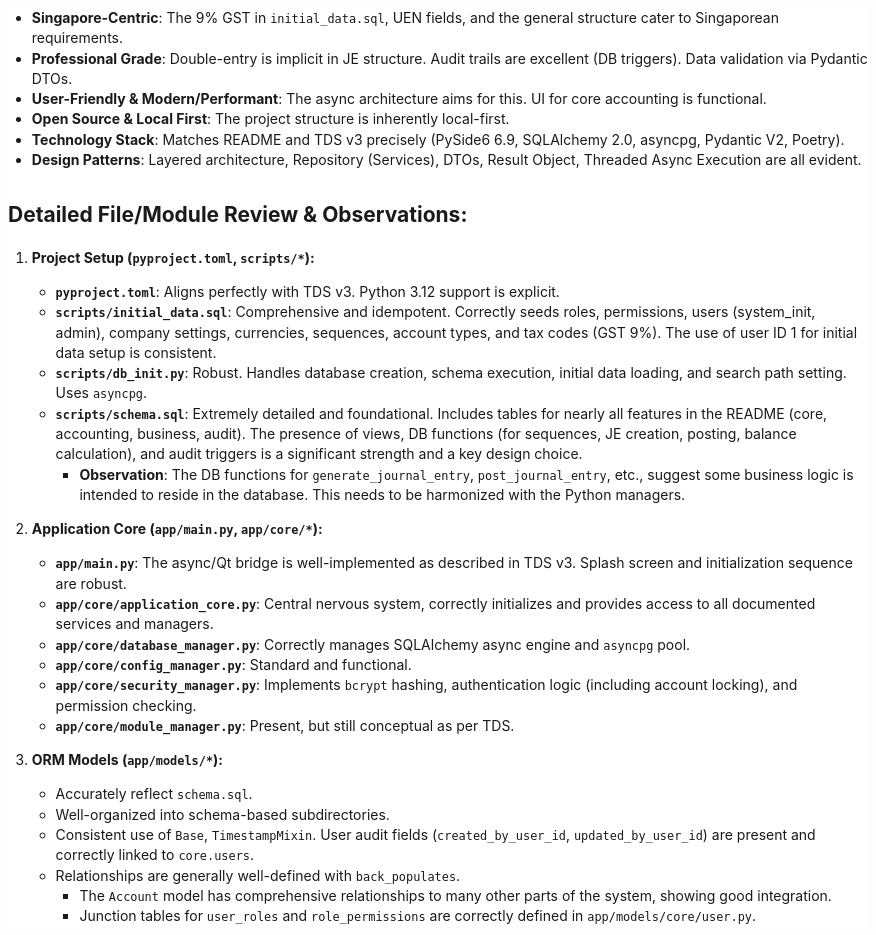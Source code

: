 *   **Singapore-Centric**: The 9% GST in `initial_data.sql`, UEN fields, and the general structure cater to Singaporean requirements.
*   **Professional Grade**: Double-entry is implicit in JE structure. Audit trails are excellent (DB triggers). Data validation via Pydantic DTOs.
*   **User-Friendly & Modern/Performant**: The async architecture aims for this. UI for core accounting is functional.
*   **Open Source & Local First**: The project structure is inherently local-first.
*   **Technology Stack**: Matches README and TDS v3 precisely (PySide6 6.9, SQLAlchemy 2.0, asyncpg, Pydantic V2, Poetry).
*   **Design Patterns**: Layered architecture, Repository (Services), DTOs, Result Object, Threaded Async Execution are all evident.

## Detailed File/Module Review & Observations:

1.  **Project Setup (`pyproject.toml`, `scripts/*`):**
    *   **`pyproject.toml`**: Aligns perfectly with TDS v3. Python 3.12 support is explicit.
    *   **`scripts/initial_data.sql`**: Comprehensive and idempotent. Correctly seeds roles, permissions, users (system_init, admin), company settings, currencies, sequences, account types, and tax codes (GST 9%). The use of user ID 1 for initial data setup is consistent.
    *   **`scripts/db_init.py`**: Robust. Handles database creation, schema execution, initial data loading, and search path setting. Uses `asyncpg`.
    *   **`scripts/schema.sql`**: Extremely detailed and foundational. Includes tables for nearly all features in the README (core, accounting, business, audit). The presence of views, DB functions (for sequences, JE creation, posting, balance calculation), and audit triggers is a significant strength and a key design choice.
        *   **Observation**: The DB functions for `generate_journal_entry`, `post_journal_entry`, etc., suggest some business logic is intended to reside in the database. This needs to be harmonized with the Python managers.

2.  **Application Core (`app/main.py`, `app/core/*`):**
    *   **`app/main.py`**: The async/Qt bridge is well-implemented as described in TDS v3. Splash screen and initialization sequence are robust.
    *   **`app/core/application_core.py`**: Central nervous system, correctly initializes and provides access to all documented services and managers.
    *   **`app/core/database_manager.py`**: Correctly manages SQLAlchemy async engine and `asyncpg` pool.
    *   **`app/core/config_manager.py`**: Standard and functional.
    *   **`app/core/security_manager.py`**: Implements `bcrypt` hashing, authentication logic (including account locking), and permission checking.
    *   **`app/core/module_manager.py`**: Present, but still conceptual as per TDS.

3.  **ORM Models (`app/models/*`):**
    *   Accurately reflect `schema.sql`.
    *   Well-organized into schema-based subdirectories.
    *   Consistent use of `Base`, `TimestampMixin`. User audit fields (`created_by_user_id`, `updated_by_user_id`) are present and correctly linked to `core.users`.
    *   Relationships are generally well-defined with `back_populates`.
        *   The `Account` model has comprehensive relationships to many other parts of the system, showing good integration.
        *   Junction tables for `user_roles` and `role_permissions` are correctly defined in `app/models/core/user.py`.
